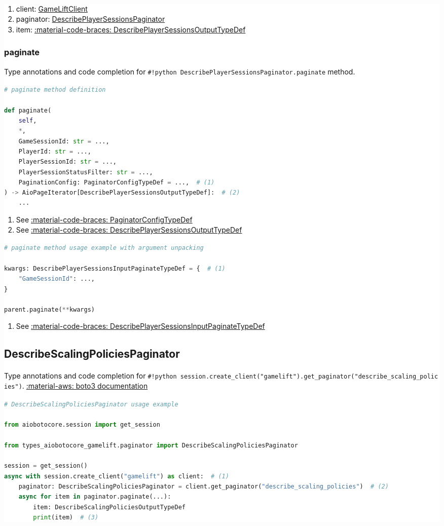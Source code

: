 1. client: [GameLiftClient](./client.md)
2. paginator: [DescribePlayerSessionsPaginator](./paginators.md#describeplayersessionspaginator)
3. item: [:material-code-braces: DescribePlayerSessionsOutputTypeDef](./type_defs.md#describeplayersessionsoutputtypedef) 


### paginate

Type annotations and code completion for `#!python DescribePlayerSessionsPaginator.paginate` method.

```python
# paginate method definition

def paginate(
    self,
    *,
    GameSessionId: str = ...,
    PlayerId: str = ...,
    PlayerSessionId: str = ...,
    PlayerSessionStatusFilter: str = ...,
    PaginationConfig: PaginatorConfigTypeDef = ...,  # (1)
) -> AioPageIterator[DescribePlayerSessionsOutputTypeDef]:  # (2)
    ...
```

1. See [:material-code-braces: PaginatorConfigTypeDef](./type_defs.md#paginatorconfigtypedef) 
2. See [:material-code-braces: DescribePlayerSessionsOutputTypeDef](./type_defs.md#describeplayersessionsoutputtypedef) 


```python
# paginate method usage example with argument unpacking

kwargs: DescribePlayerSessionsInputPaginateTypeDef = {  # (1)
    "GameSessionId": ...,
}

parent.paginate(**kwargs)
```

1. See [:material-code-braces: DescribePlayerSessionsInputPaginateTypeDef](./type_defs.md#describeplayersessionsinputpaginatetypedef) 
## DescribeScalingPoliciesPaginator

Type annotations and code completion for `#!python session.create_client("gamelift").get_paginator("describe_scaling_policies")`.
[:material-aws: boto3 documentation](https://boto3.amazonaws.com/v1/documentation/api/latest/reference/services/gamelift/paginator/DescribeScalingPolicies.html#GameLift.Paginator.DescribeScalingPolicies)

```python
# DescribeScalingPoliciesPaginator usage example

from aiobotocore.session import get_session

from types_aiobotocore_gamelift.paginator import DescribeScalingPoliciesPaginator

session = get_session()
async with session.create_client("gamelift") as client:  # (1)
    paginator: DescribeScalingPoliciesPaginator = client.get_paginator("describe_scaling_policies")  # (2)
    async for item in paginator.paginate(...):
        item: DescribeScalingPoliciesOutputTypeDef
        print(item)  # (3)
```
